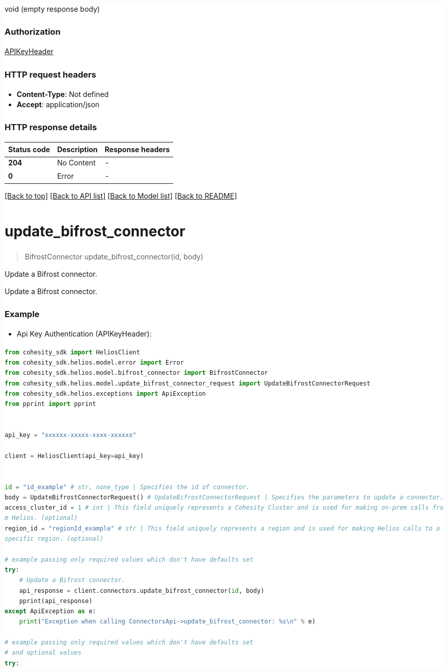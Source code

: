 void (empty response body)

### Authorization

[APIKeyHeader](../README.md#APIKeyHeader)

### HTTP request headers

 - **Content-Type**: Not defined
 - **Accept**: application/json


### HTTP response details
| Status code | Description | Response headers |
|-------------|-------------|------------------|
**204** | No Content |  -  |
**0** | Error |  -  |

[[Back to top]](#) [[Back to API list]](../README.md#documentation-for-api-endpoints) [[Back to Model list]](../README.md#documentation-for-models) [[Back to README]](../README.md)

# **update_bifrost_connector**
> BifrostConnector update_bifrost_connector(id, body)

Update a Bifrost connector.

Update a Bifrost connector.

### Example

* Api Key Authentication (APIKeyHeader):
```python
from cohesity_sdk import HeliosClient
from cohesity_sdk.helios.model.error import Error
from cohesity_sdk.helios.model.bifrost_connector import BifrostConnector
from cohesity_sdk.helios.model.update_bifrost_connector_request import UpdateBifrostConnectorRequest
from cohesity_sdk.helios.exceptions import ApiException
from pprint import pprint


api_key = "xxxxxx-xxxxx-xxxx-xxxxxx"

client = HeliosClient(api_key=api_key)


id = "id_example" # str, none_type | Specifies the id of connector.
body = UpdateBifrostConnectorRequest() # UpdateBifrostConnectorRequest | Specifies the parameters to update a connector.
access_cluster_id = 1 # int | This field uniquely represents a Cohesity Cluster and is used for making on-prem calls from Helios. (optional)
region_id = "regionId_example" # str | This field uniquely represents a region and is used for making Helios calls to a specific region. (optional)

# example passing only required values which don't have defaults set
try:
	# Update a Bifrost connector.
	api_response = client.connectors.update_bifrost_connector(id, body)
	pprint(api_response)
except ApiException as e:
	print("Exception when calling ConnectorsApi->update_bifrost_connector: %s\n" % e)

# example passing only required values which don't have defaults set
# and optional values
try:
```